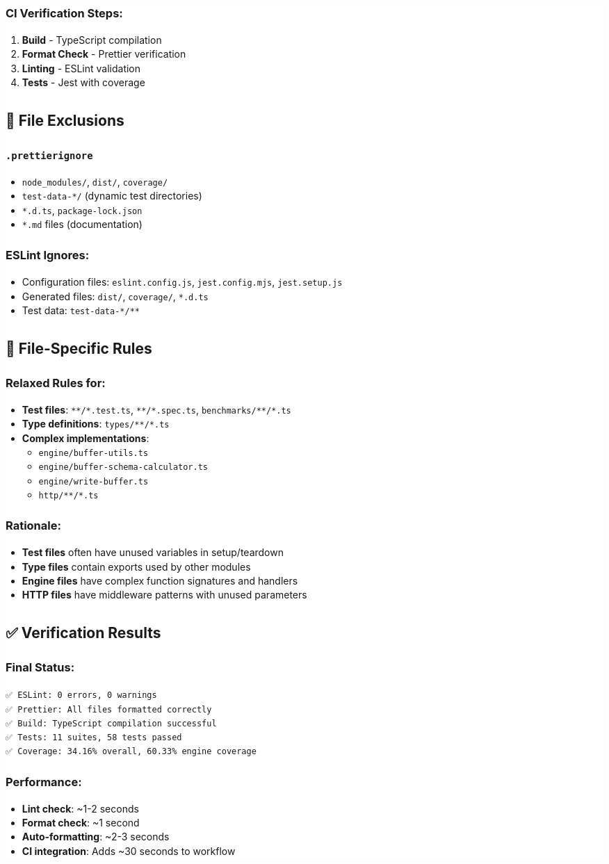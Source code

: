 ### **CI Verification Steps:**
1. **Build** - TypeScript compilation
2. **Format Check** - Prettier verification
3. **Linting** - ESLint validation
4. **Tests** - Jest with coverage

## 📁 **File Exclusions**

### **`.prettierignore`**
- `node_modules/`, `dist/`, `coverage/`
- `test-data-*/` (dynamic test directories)
- `*.d.ts`, `package-lock.json`
- `*.md` files (documentation)

### **ESLint Ignores:**
- Configuration files: `eslint.config.js`, `jest.config.mjs`, `jest.setup.js`
- Generated files: `dist/`, `coverage/`, `*.d.ts`
- Test data: `test-data-*/**`

## 🎯 **File-Specific Rules**

### **Relaxed Rules for:**
- **Test files**: `**/*.test.ts`, `**/*.spec.ts`, `benchmarks/**/*.ts`
- **Type definitions**: `types/**/*.ts`
- **Complex implementations**: 
  - `engine/buffer-utils.ts`
  - `engine/buffer-schema-calculator.ts`
  - `engine/write-buffer.ts`
  - `http/**/*.ts`

### **Rationale:**
- **Test files** often have unused variables in setup/teardown
- **Type files** contain exports used by other modules
- **Engine files** have complex function signatures and handlers
- **HTTP files** have middleware patterns with unused parameters

## ✅ **Verification Results**

### **Final Status:**
```bash
✅ ESLint: 0 errors, 0 warnings
✅ Prettier: All files formatted correctly
✅ Build: TypeScript compilation successful
✅ Tests: 11 suites, 58 tests passed
✅ Coverage: 34.16% overall, 60.33% engine coverage
```

### **Performance:**
- **Lint check**: ~1-2 seconds
- **Format check**: ~1 second  
- **Auto-formatting**: ~2-3 seconds
- **CI integration**: Adds ~30 seconds to workflow

